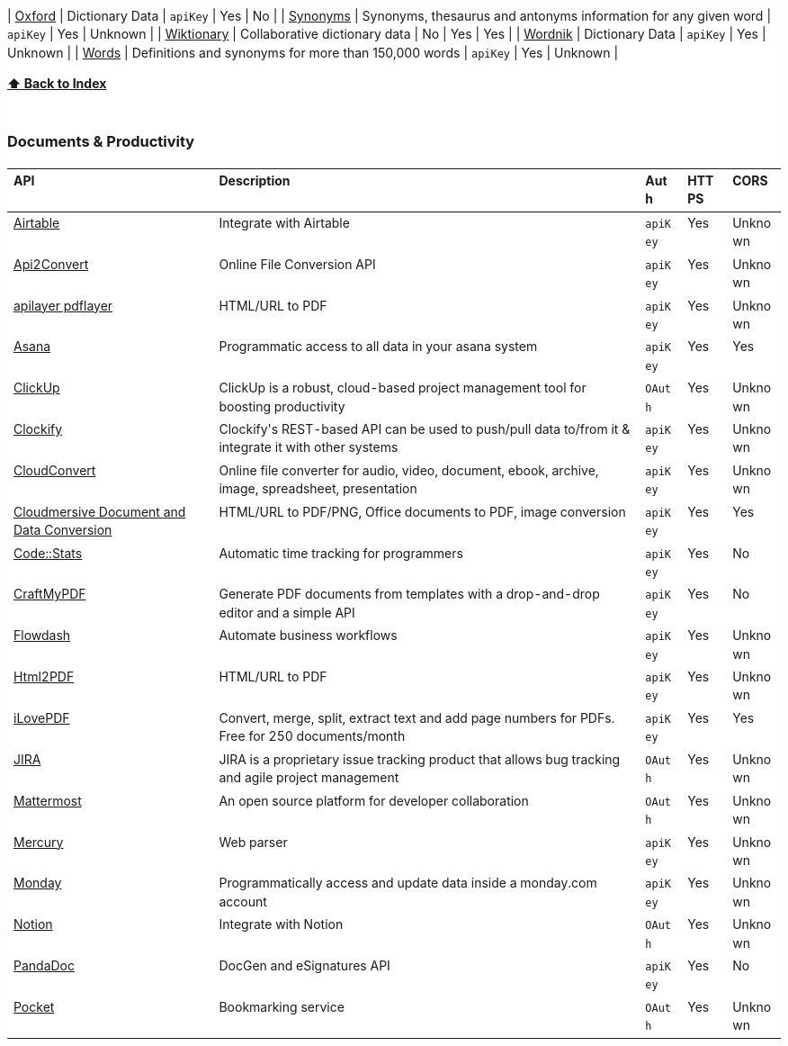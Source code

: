 | [Oxford](https://developer.oxforddictionaries.com/)                     | Dictionary Data                                                              | `apiKey` | Yes   | No      |
| [Synonyms](https://www.synonyms.com/synonyms_api.php)                   | Synonyms, thesaurus and antonyms information for any given word              | `apiKey` | Yes   | Unknown |
| [Wiktionary](https://en.wiktionary.org/w/api.php)                       | Collaborative dictionary data                                                | No       | Yes   | Yes     |
| [Wordnik](https://developer.wordnik.com)                                | Dictionary Data                                                              | `apiKey` | Yes   | Unknown |
| [Words](https://www.wordsapi.com/docs/)                                 | Definitions and synonyms for more than 150,000 words                         | `apiKey` | Yes   | Unknown |

**[⬆ Back to Index](#index)** <br > <br >

### Documents & Productivity

| API                                                                                   | Description                                                                                          | Auth     | HTTPS | CORS    |
| :------------------------------------------------------------------------------------ | :--------------------------------------------------------------------------------------------------- | :------- | :---- | :------ |
| [Airtable](https://airtable.com/api)                                                  | Integrate with Airtable                                                                              | `apiKey` | Yes   | Unknown |
| [Api2Convert](https://www.api2convert.com/)                                           | Online File Conversion API                                                                           | `apiKey` | Yes   | Unknown |
| [apilayer pdflayer](https://pdflayer.com)                                             | HTML/URL to PDF                                                                                      | `apiKey` | Yes   | Unknown |
| [Asana](https://developers.asana.com/docs)                                            | Programmatic access to all data in your asana system                                                 | `apiKey` | Yes   | Yes     |
| [ClickUp](https://clickup.com/api)                                                    | ClickUp is a robust, cloud-based project management tool for boosting productivity                   | `OAuth`  | Yes   | Unknown |
| [Clockify](https://clockify.me/developers-api)                                        | Clockify's REST-based API can be used to push/pull data to/from it & integrate it with other systems | `apiKey` | Yes   | Unknown |
| [CloudConvert](https://cloudconvert.com/api/v2)                                       | Online file converter for audio, video, document, ebook, archive, image, spreadsheet, presentation   | `apiKey` | Yes   | Unknown |
| [Cloudmersive Document and Data Conversion](https://cloudmersive.com/convert-api)     | HTML/URL to PDF/PNG, Office documents to PDF, image conversion                                       | `apiKey` | Yes   | Yes     |
| [Code::Stats](https://codestats.net/api-docs)                                         | Automatic time tracking for programmers                                                              | `apiKey` | Yes   | No      |
| [CraftMyPDF](https://craftmypdf.com)                                                  | Generate PDF documents from templates with a drop-and-drop editor and a simple API                   | `apiKey` | Yes   | No      |
| [Flowdash](https://docs.flowdash.com/docs/api-introduction)                           | Automate business workflows                                                                          | `apiKey` | Yes   | Unknown |
| [Html2PDF](https://html2pdf.app/)                                                     | HTML/URL to PDF                                                                                      | `apiKey` | Yes   | Unknown |
| [iLovePDF](https://developer.ilovepdf.com/)                                           | Convert, merge, split, extract text and add page numbers for PDFs. Free for 250 documents/month      | `apiKey` | Yes   | Yes     |
| [JIRA](https://developer.atlassian.com/server/jira/platform/rest-apis/)               | JIRA is a proprietary issue tracking product that allows bug tracking and agile project management   | `OAuth`  | Yes   | Unknown |
| [Mattermost](https://api.mattermost.com/)                                             | An open source platform for developer collaboration                                                  | `OAuth`  | Yes   | Unknown |
| [Mercury](https://mercury.postlight.com/web-parser/)                                  | Web parser                                                                                           | `apiKey` | Yes   | Unknown |
| [Monday](https://api.developer.monday.com/docs)                                       | Programmatically access and update data inside a monday.com account                                  | `apiKey` | Yes   | Unknown |
| [Notion](https://developers.notion.com/docs/getting-started)                          | Integrate with Notion                                                                                | `OAuth`  | Yes   | Unknown |
| [PandaDoc](https://developers.pandadoc.com)                                           | DocGen and eSignatures API                                                                           | `apiKey` | Yes   | No      |
| [Pocket](https://getpocket.com/developer/)                                            | Bookmarking service                                                                                  | `OAuth`  | Yes   | Unknown |